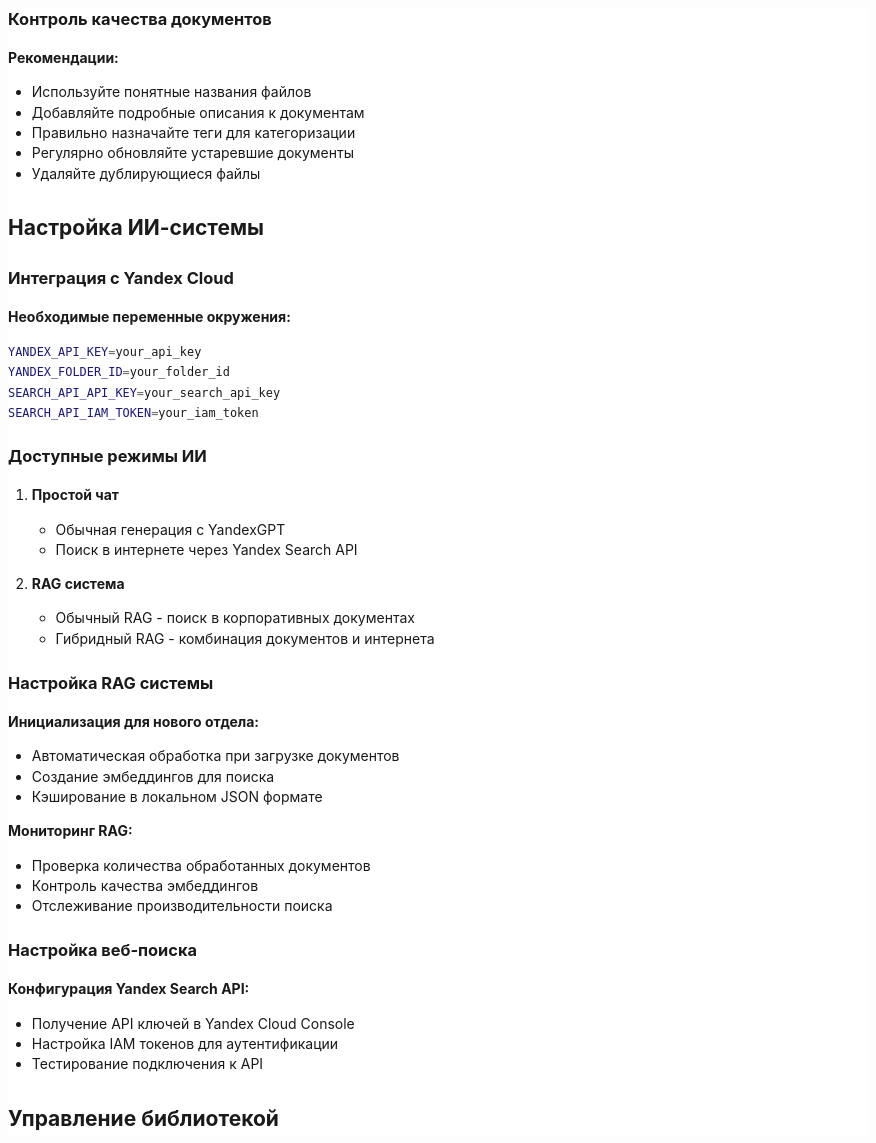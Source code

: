 ### Контроль качества документов

**Рекомендации:**
- Используйте понятные названия файлов
- Добавляйте подробные описания к документам
- Правильно назначайте теги для категоризации
- Регулярно обновляйте устаревшие документы
- Удаляйте дублирующиеся файлы

## Настройка ИИ-системы

### Интеграция с Yandex Cloud

**Необходимые переменные окружения:**
```bash
YANDEX_API_KEY=your_api_key
YANDEX_FOLDER_ID=your_folder_id
SEARCH_API_API_KEY=your_search_api_key
SEARCH_API_IAM_TOKEN=your_iam_token
```

### Доступные режимы ИИ

1. **Простой чат**
   - Обычная генерация с YandexGPT
   - Поиск в интернете через Yandex Search API

2. **RAG система**
   - Обычный RAG - поиск в корпоративных документах
   - Гибридный RAG - комбинация документов и интернета

### Настройка RAG системы

**Инициализация для нового отдела:**
- Автоматическая обработка при загрузке документов
- Создание эмбеддингов для поиска
- Кэширование в локальном JSON формате

**Мониторинг RAG:**
- Проверка количества обработанных документов
- Контроль качества эмбеддингов
- Отслеживание производительности поиска

### Настройка веб-поиска

**Конфигурация Yandex Search API:**
- Получение API ключей в Yandex Cloud Console
- Настройка IAM токенов для аутентификации
- Тестирование подключения к API

## Управление библиотекой

